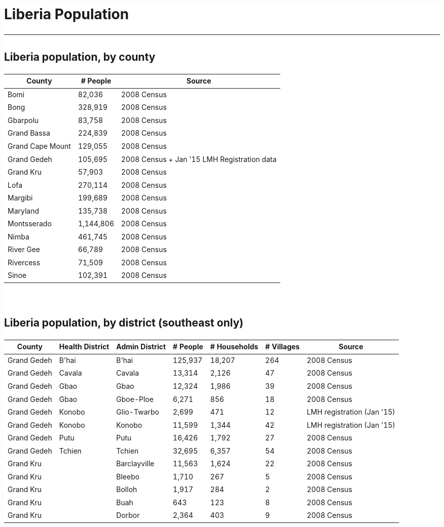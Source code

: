 Liberia Population
==================
******************

Liberia population, by county
-----------------------------

| County	      | # People    | Source                                      |
| --------------------|-------------|---------------------------------------------|
| Bomi                |    82,036   | 2008 Census                                 |
| Bong                |   328,919   | 2008 Census                                 |
| Gbarpolu            |    83,758   | 2008 Census                                 |
| Grand Bassa         |   224,839   | 2008 Census                                 |
| Grand Cape Mount    |   129,055   | 2008 Census                                 |
| Grand Gedeh         |   105,695   | 2008 Census + Jan '15 LMH Registration data |
| Grand Kru           |    57,903   | 2008 Census                                 |
| Lofa                |   270,114   | 2008 Census                                 |
| Margibi             |   199,689   | 2008 Census                                 |
| Maryland            |   135,738   | 2008 Census                                 |
| Montsserado         | 1,144,806   | 2008 Census                                 |
| Nimba               |   461,745   | 2008 Census                                 |
| River Gee           |    66,789   | 2008 Census                                 |
| Rivercess           |    71,509   | 2008 Census                                 |
| Sinoe               |   102,391   | 2008 Census                                 |

<br>

Liberia population, by district (southeast only)
------------------------------------------------

| County	| Health District | Admin District	| # People	| # Households  | # Villages    | Source                        |
|---------------|-----------------|---------------------|---------------|---------------|---------------|-------------------------------|
| Grand Gedeh	| B'hai           | B'hai	        | 125,937       | 18,207        | 264           | 2008 Census                   |
| Grand Gedeh	| Cavala	  | Cavala	        | 13,314	| 2,126         | 47            | 2008 Census                   |
| Grand Gedeh	| Gbao            | Gbao	        | 12,324	| 1,986         | 39            | 2008 Census                   |
| Grand Gedeh	| Gbao            | Gboe-Ploe           | 6,271         | 856           | 18            | 2008 Census                   |
| Grand Gedeh	| Konobo	  | Glio-Twarbo	        | 2,699         | 471           | 12            | LMH registration (Jan '15)    |
| Grand Gedeh	| Konobo	  | Konobo	        | 11,599	| 1,344         | 42            | LMH registration (Jan '15)    |
| Grand Gedeh	| Putu            | Putu	        | 16,426	| 1,792         | 27            | 2008 Census                   |
| Grand Gedeh	| Tchien	  | Tchien	        | 32,695	| 6,357         | 54            | 2008 Census                   |
| Grand Kru	| &nbsp;          | Barclayville        | 11,563	| 1,624         | 22            | 2008 Census                   |
| Grand Kru	| &nbsp;          | Bleebo	        | 1,710         | 267           | 5             | 2008 Census                   |
| Grand Kru	| &nbsp;          | Bolloh	        | 1,917         | 284           | 2             | 2008 Census                   |
| Grand Kru	| &nbsp;          | Buah	        | 643           | 123           | 8             | 2008 Census                   |
| Grand Kru	| &nbsp;          | Dorbor	        | 2,364         | 403           | 9             | 2008 Census                   |